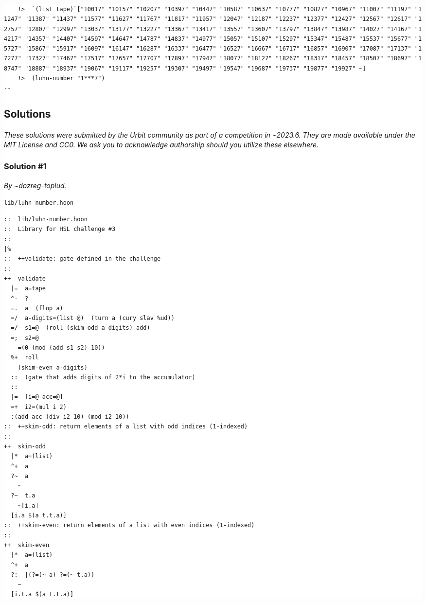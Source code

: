 ```hoon
    !>  `(list tape)`["10017" "10157" "10207" "10397" "10447" "10587" "10637" "10777" "10827" "10967" "11007" "11197" "11247" "11387" "11437" "11577" "11627" "11767" "11817" "11957" "12047" "12187" "12237" "12377" "12427" "12567" "12617" "12757" "12807" "12997" "13037" "13177" "13227" "13367" "13417" "13557" "13607" "13797" "13847" "13987" "14027" "14167" "14217" "14357" "14407" "14597" "14647" "14787" "14837" "14977" "15057" "15107" "15297" "15347" "15487" "15537" "15677" "15727" "15867" "15917" "16097" "16147" "16287" "16337" "16477" "16527" "16667" "16717" "16857" "16907" "17087" "17137" "17277" "17327" "17467" "17517" "17657" "17707" "17897" "17947" "18077" "18127" "18267" "18317" "18457" "18507" "18697" "18747" "18887" "18937" "19067" "19117" "19257" "19307" "19497" "19547" "19687" "19737" "19877" "19927" ~]
    !>  (luhn-number "1***7")
--
```

##  Solutions

_These solutions were submitted by the Urbit community as part of a competition in ~2023.6.  They are made available under the MIT License and CC0.  We ask you to acknowledge authorship should you utilize these elsewhere._

### Solution #1

_By ~dozreg-toplud._

`lib/luhn-number.hoon`
```hoon
::  lib/luhn-number.hoon
::  Library for HSL challenge #3
::
|%
::  ++validate: gate defined in the challenge
::
++  validate
  |=  a=tape
  ^-  ?
  =.  a  (flop a)
  =/  a-digits=(list @)  (turn a (cury slav %ud))
  =/  s1=@  (roll (skim-odd a-digits) add)
  =;  s2=@
    =(0 (mod (add s1 s2) 10))
  %+  roll
    (skim-even a-digits)
  ::  (gate that adds digits of 2*i to the accumulator)
  ::
  |=  [i=@ acc=@]
  =+  i2=(mul i 2)
  :(add acc (div i2 10) (mod i2 10))
::  ++skim-odd: return elements of a list with odd indices (1-indexed)
::
++  skim-odd
  |*  a=(list)
  ^+  a
  ?~  a
    ~
  ?~  t.a
    ~[i.a]
  [i.a $(a t.t.a)]
::  ++skim-even: return elements of a list with even indices (1-indexed)
::
++  skim-even
  |*  a=(list)
  ^+  a
  ?:  |(?=(~ a) ?=(~ t.a))
    ~
  [i.t.a $(a t.t.a)]
```
